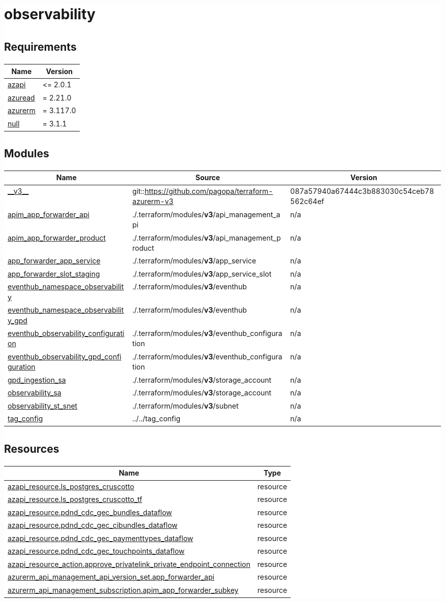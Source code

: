 # observability



## Requirements

| Name | Version |
|------|---------|
| <a name="requirement_azapi"></a> [azapi](#requirement\_azapi) | <= 2.0.1 |
| <a name="requirement_azuread"></a> [azuread](#requirement\_azuread) | = 2.21.0 |
| <a name="requirement_azurerm"></a> [azurerm](#requirement\_azurerm) | = 3.117.0 |
| <a name="requirement_null"></a> [null](#requirement\_null) | = 3.1.1 |

## Modules

| Name | Source | Version |
|------|--------|---------|
| <a name="module___v3__"></a> [\_\_v3\_\_](#module\_\_\_v3\_\_) | git::https://github.com/pagopa/terraform-azurerm-v3 | 087a57940a67444c3b883030c54ceb78562c64ef |
| <a name="module_apim_app_forwarder_api"></a> [apim\_app\_forwarder\_api](#module\_apim\_app\_forwarder\_api) | ./.terraform/modules/__v3__/api_management_api | n/a |
| <a name="module_apim_app_forwarder_product"></a> [apim\_app\_forwarder\_product](#module\_apim\_app\_forwarder\_product) | ./.terraform/modules/__v3__/api_management_product | n/a |
| <a name="module_app_forwarder_app_service"></a> [app\_forwarder\_app\_service](#module\_app\_forwarder\_app\_service) | ./.terraform/modules/__v3__/app_service | n/a |
| <a name="module_app_forwarder_slot_staging"></a> [app\_forwarder\_slot\_staging](#module\_app\_forwarder\_slot\_staging) | ./.terraform/modules/__v3__/app_service_slot | n/a |
| <a name="module_eventhub_namespace_observability"></a> [eventhub\_namespace\_observability](#module\_eventhub\_namespace\_observability) | ./.terraform/modules/__v3__/eventhub | n/a |
| <a name="module_eventhub_namespace_observability_gpd"></a> [eventhub\_namespace\_observability\_gpd](#module\_eventhub\_namespace\_observability\_gpd) | ./.terraform/modules/__v3__/eventhub | n/a |
| <a name="module_eventhub_observability_configuration"></a> [eventhub\_observability\_configuration](#module\_eventhub\_observability\_configuration) | ./.terraform/modules/__v3__/eventhub_configuration | n/a |
| <a name="module_eventhub_observability_gpd_configuration"></a> [eventhub\_observability\_gpd\_configuration](#module\_eventhub\_observability\_gpd\_configuration) | ./.terraform/modules/__v3__/eventhub_configuration | n/a |
| <a name="module_gpd_ingestion_sa"></a> [gpd\_ingestion\_sa](#module\_gpd\_ingestion\_sa) | ./.terraform/modules/__v3__/storage_account | n/a |
| <a name="module_observability_sa"></a> [observability\_sa](#module\_observability\_sa) | ./.terraform/modules/__v3__/storage_account | n/a |
| <a name="module_observability_st_snet"></a> [observability\_st\_snet](#module\_observability\_st\_snet) | ./.terraform/modules/__v3__/subnet | n/a |
| <a name="module_tag_config"></a> [tag\_config](#module\_tag\_config) | ../../tag_config | n/a |

## Resources

| Name | Type |
|------|------|
| [azapi_resource.ls_postgres_cruscotto](https://registry.terraform.io/providers/azure/azapi/latest/docs/resources/resource) | resource |
| [azapi_resource.ls_postgres_cruscotto_tf](https://registry.terraform.io/providers/azure/azapi/latest/docs/resources/resource) | resource |
| [azapi_resource.pdnd_cdc_gec_bundles_dataflow](https://registry.terraform.io/providers/azure/azapi/latest/docs/resources/resource) | resource |
| [azapi_resource.pdnd_cdc_gec_cibundles_dataflow](https://registry.terraform.io/providers/azure/azapi/latest/docs/resources/resource) | resource |
| [azapi_resource.pdnd_cdc_gec_paymenttypes_dataflow](https://registry.terraform.io/providers/azure/azapi/latest/docs/resources/resource) | resource |
| [azapi_resource.pdnd_cdc_gec_touchpoints_dataflow](https://registry.terraform.io/providers/azure/azapi/latest/docs/resources/resource) | resource |
| [azapi_resource_action.approve_privatelink_private_endpoint_connection](https://registry.terraform.io/providers/azure/azapi/latest/docs/resources/resource_action) | resource |
| [azurerm_api_management_api_version_set.app_forwarder_api](https://registry.terraform.io/providers/hashicorp/azurerm/3.117.0/docs/resources/api_management_api_version_set) | resource |
| [azurerm_api_management_subscription.apim_app_forwarder_subkey](https://registry.terraform.io/providers/hashicorp/azurerm/3.117.0/docs/resources/api_management_subscription) | resource |